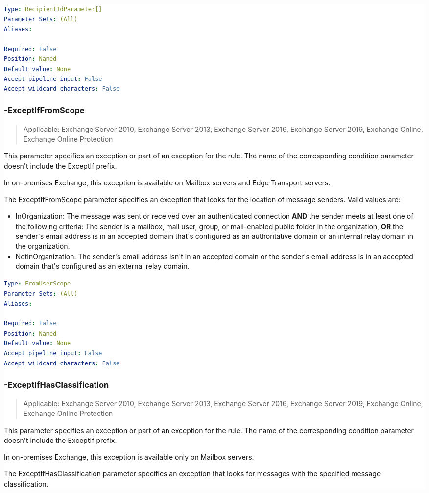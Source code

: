 ```yaml
Type: RecipientIdParameter[]
Parameter Sets: (All)
Aliases:

Required: False
Position: Named
Default value: None
Accept pipeline input: False
Accept wildcard characters: False
```

### -ExceptIfFromScope

> Applicable: Exchange Server 2010, Exchange Server 2013, Exchange Server 2016, Exchange Server 2019, Exchange Online, Exchange Online Protection

This parameter specifies an exception or part of an exception for the rule. The name of the corresponding condition parameter doesn't include the ExceptIf prefix.

In on-premises Exchange, this exception is available on Mailbox servers and Edge Transport servers.

The ExceptIfFromScope parameter specifies an exception that looks for the location of message senders. Valid values are:

- InOrganization: The message was sent or received over an authenticated connection **AND** the sender meets at least one of the following criteria: The sender is a mailbox, mail user, group, or mail-enabled public folder in the organization, **OR** the sender's email address is in an accepted domain that's configured as an authoritative domain or an internal relay domain in the organization.
- NotInOrganization: The sender's email address isn't in an accepted domain or the sender's email address is in an accepted domain that's configured as an external relay domain.

```yaml
Type: FromUserScope
Parameter Sets: (All)
Aliases:

Required: False
Position: Named
Default value: None
Accept pipeline input: False
Accept wildcard characters: False
```

### -ExceptIfHasClassification

> Applicable: Exchange Server 2010, Exchange Server 2013, Exchange Server 2016, Exchange Server 2019, Exchange Online, Exchange Online Protection

This parameter specifies an exception or part of an exception for the rule. The name of the corresponding condition parameter doesn't include the ExceptIf prefix.

In on-premises Exchange, this exception is available only on Mailbox servers.

The ExceptIfHasClassification parameter specifies an exception that looks for messages with the specified message classification.
